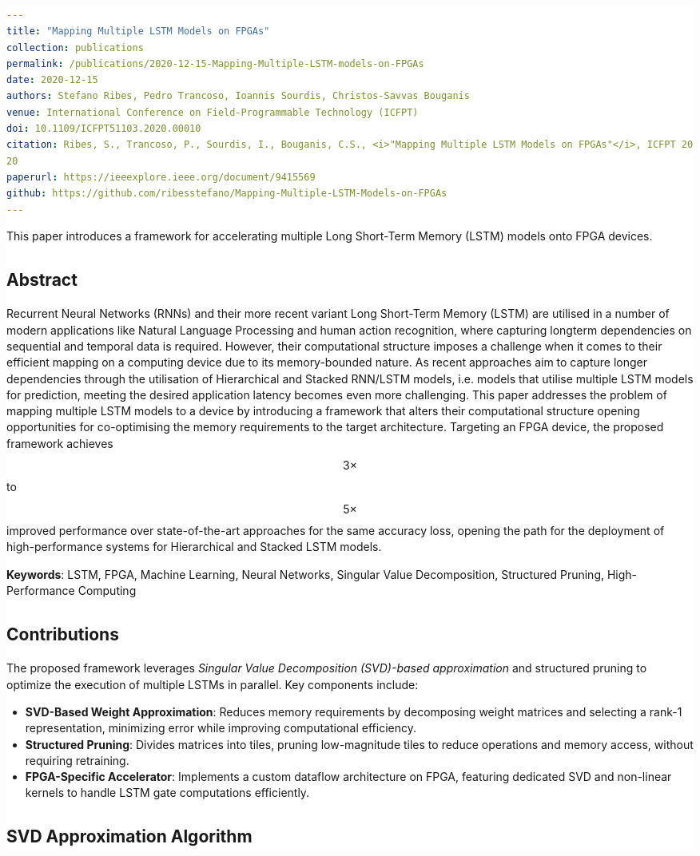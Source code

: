 ```yaml
---
title: "Mapping Multiple LSTM Models on FPGAs"
collection: publications
permalink: /publications/2020-12-15-Mapping-Multiple-LSTM-models-on-FPGAs
date: 2020-12-15
authors: Stefano Ribes, Pedro Trancoso, Ioannis Sourdis, Christos-Savvas Bouganis
venue: International Conference on Field-Programmable Technology (ICFPT)
doi: 10.1109/ICFPT51103.2020.00010
citation: Ribes, S., Trancoso, P., Sourdis, I., Bouganis, C.S., <i>"Mapping Multiple LSTM Models on FPGAs"</i>, ICFPT 2020
paperurl: https://ieeexplore.ieee.org/document/9415569
github: https://github.com/ribesstefano/Mapping-Multiple-LSTM-Models-on-FPGAs
---
```


This paper introduces a framework for accelerating multiple Long Short-Term Memory (LSTM) models onto FPGA devices.

## Abstract

Recurrent Neural Networks (RNNs) and their more recent variant Long Short-Term Memory (LSTM) are utilised in a number of modern applications like Natural Language Processing and human action recognition, where capturing longterm dependencies on sequential and temporal data is required. However, their computational structure imposes a challenge when it comes to their efficient mapping on a computing device due to its memory-bounded nature. As recent approaches aim to capture longer dependencies through the utilisation of Hierarchical and Stacked RNN/LSTM models, i.e. models that utilise multiple LSTM models for prediction, meeting the desired application latency becomes even more challenging. This paper addresses the problem of mapping multiple LSTM models to a device by introducing a framework that alters their computational structure opening opportunities for co-optimising the memory requirements to the target architecture. Targeting an FPGA device, the proposed framework achieves $$3\times$$ to $$5\times$$ improved performance over state-of-the-art approaches for the same accuracy loss, opening the path for the deployment of high-performance systems for Hierarchical and Stacked LSTM models.

**Keywords**: LSTM, FPGA, Machine Learning, Neural Networks, Singular Value Decomposition, Structured Pruning, High-Performance Computing

## Contributions

The proposed framework leverages _Singular Value Decomposition (SVD)-based approximation_ and structured pruning to optimize the execution of multiple LSTMs in parallel. Key components include:

- **SVD-Based Weight Approximation**: Reduces memory requirements by decomposing weight matrices and selecting a rank-1 representation, minimizing error while improving computational efficiency.
- **Structured Pruning**: Divides matrices into tiles, pruning low-magnitude tiles to reduce operations and memory access, without requiring retraining.
- **FPGA-Specific Accelerator**: Implements a custom dataflow architecture on FPGA, featuring dedicated SVD and non-linear kernels to handle LSTM gate computations efficiently.

## SVD Approximation Algorithm
